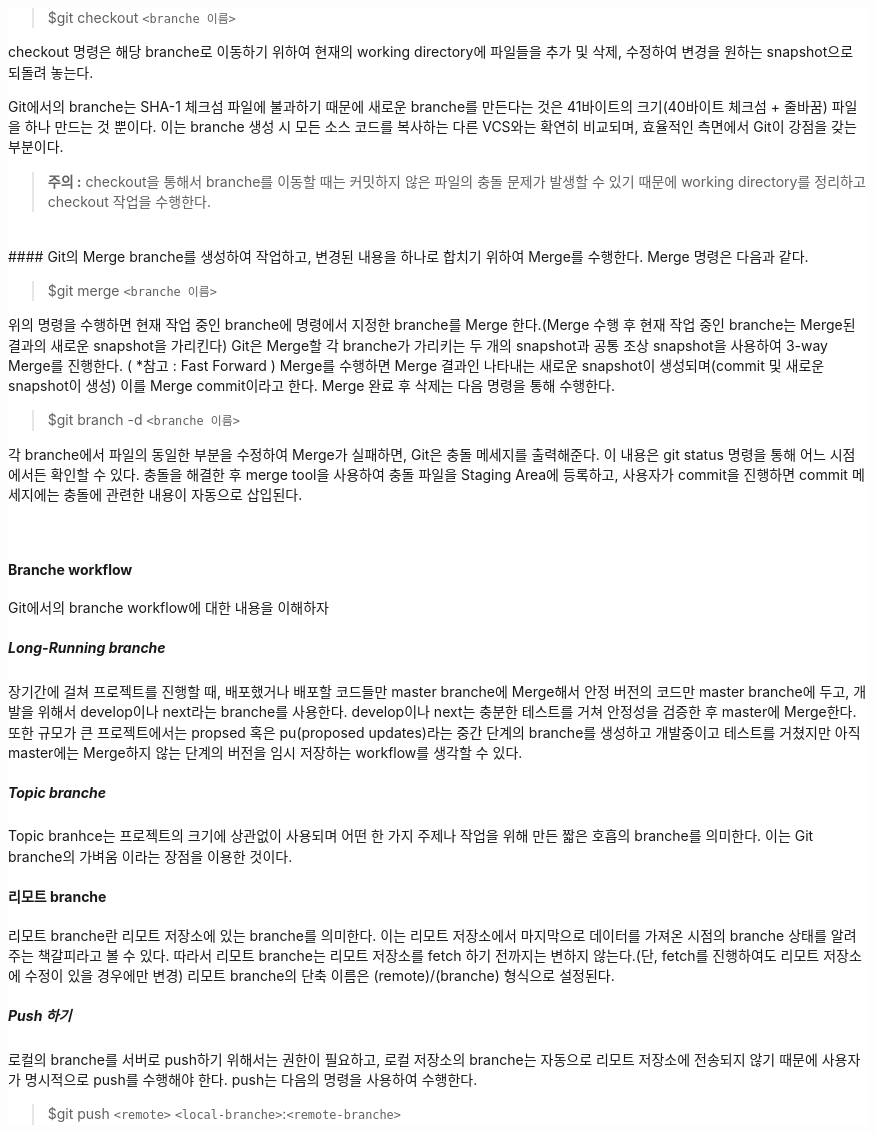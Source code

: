 > $git checkout `<branche 이름>`


checkout 명령은 해당 branche로 이동하기 위하여 현재의 working directory에 파일들을 추가 및 삭제, 수정하여 변경을 원하는 snapshot으로 되돌려 놓는다.

Git에서의 branche는 SHA-1 체크섬 파일에 불과하기 때문에 새로운 branche를 만든다는 것은 41바이트의 크기(40바이트 체크섬 + 줄바꿈) 파일을 하나 만드는 것 뿐이다. 이는 branche 생성 시 모든 소스 코드를 복사하는 다른 VCS와는 확연히 비교되며, 효율적인 측면에서 Git이 강점을 갖는 부분이다.

 > **주의 :** checkout을 통해서 branche를 이동할 때는 커밋하지 않은 파일의 충돌 문제가 발생할 수 있기 때문에 working directory를 정리하고 checkout 작업을 수행한다.

<br>
#### Git의 Merge
branche를 생성하여 작업하고, 변경된 내용을 하나로 합치기 위하여 Merge를 수행한다. Merge 명령은 다음과 같다.

> $git merge `<branche 이름>`

위의 명령을 수행하면 현재 작업 중인 branche에 명령에서 지정한 branche를 Merge 한다.(Merge 수행 후 현재 작업 중인 branche는 Merge된 결과의 새로운 snapshot을 가리킨다) Git은 Merge할 각 branche가 가리키는 두 개의 snapshot과 공통 조상 snapshot을 사용하여 3-way Merge를 진행한다. ( *참고 :  Fast Forward ) Merge를 수행하면 Merge 결과인 나타내는 새로운 snapshot이 생성되며(commit 및 새로운 snapshot이 생성) 이를 Merge commit이라고 한다. Merge 완료 후 삭제는 다음 명령을 통해 수행한다.

> $git branch -d `<branche 이름>`

각 branche에서 파일의 동일한 부분을 수정하여 Merge가 실패하면, Git은 충돌 메세지를 출력해준다. 이 내용은 git status 명령을 통해 어느 시점에서든 확인할 수 있다. 충돌을 해결한 후 merge tool을 사용하여 충돌 파일을 Staging Area에 등록하고, 사용자가 commit을 진행하면 commit 메세지에는 충돌에 관련한 내용이 자동으로 삽입된다.

<br>

#### Branche workflow
Git에서의 branche workflow에 대한 내용을 이해하자
<br>
##### Long-Running branche
장기간에 걸쳐 프로젝트를 진행할 때, 배포했거나 배포할 코드들만 master branche에 Merge해서 안정 버전의 코드만 master branche에 두고, 개발을 위해서 develop이나 next라는 branche를 사용한다. develop이나 next는 충분한 테스트를 거쳐 안정성을 검증한 후 master에 Merge한다. 또한 규모가 큰 프로젝트에서는 propsed 혹은 pu(proposed updates)라는 중간 단계의 branche를 생성하고 개발중이고 테스트를 거쳤지만 아직 master에는 Merge하지 않는 단계의 버전을 임시 저장하는 workflow를 생각할 수 있다.
<br>

##### Topic branche
Topic branhce는 프로젝트의 크기에 상관없이 사용되며 어떤 한 가지 주제나 작업을 위해 만든 짧은 호흡의 branche를 의미한다. 이는 Git branche의 가벼움 이라는 장점을 이용한 것이다.
<br>

#### 리모트 branche
리모트 branche란 리모트 저장소에 있는 branche를 의미한다. 이는 리모트 저장소에서 마지막으로 데이터를 가져온 시점의 branche 상태를 알려주는 책갈피라고 볼 수 있다. 따라서 리모트 branche는 리모트 저장소를 fetch 하기 전까지는 변하지 않는다.(단, fetch를 진행하여도 리모트 저장소에 수정이 있을 경우에만 변경)
리모트 branche의 단축 이름은 (remote)/(branche) 형식으로 설정된다. 

##### Push 하기
로컬의 branche를 서버로 push하기 위해서는 권한이 필요하고, 로컬 저장소의 branche는 자동으로 리모트 저장소에 전송되지 않기 때문에 사용자가 명시적으로 push를 수행해야 한다.  push는 다음의 명령을 사용하여 수행한다.

> $git push `<remote>` `<local-branche>`:`<remote-branche>`
